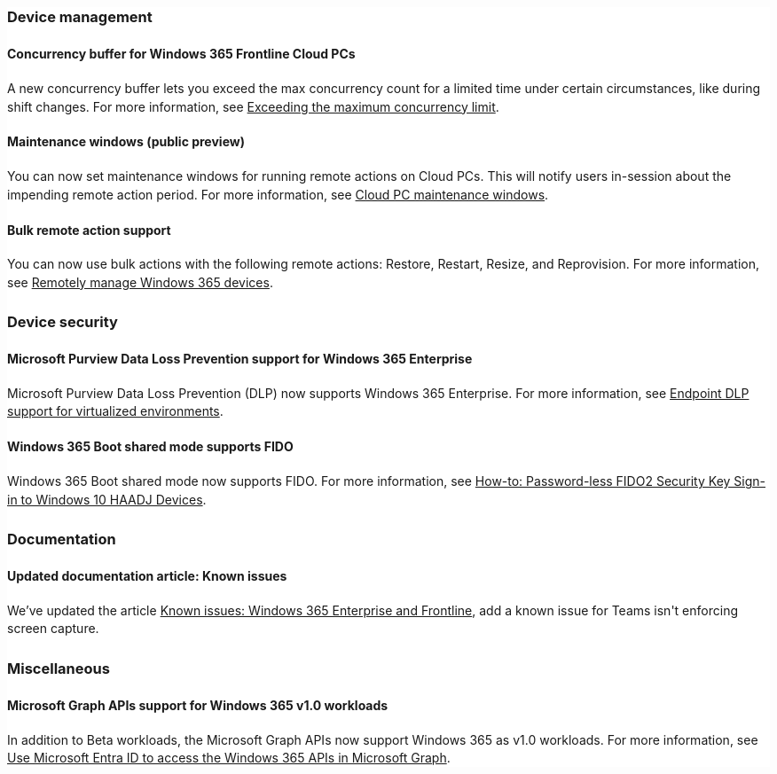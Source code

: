 
### Device management

#### Concurrency buffer for Windows 365 Frontline Cloud PCs

A new concurrency buffer lets you exceed the max concurrency count for a limited time under certain circumstances, like during shift changes. For more information, see [Exceeding the maximum concurrency limit](introduction-windows-365-frontline.md#exceeding-the-maximum-concurrency-limit).

#### Maintenance windows (public preview)

You can now set maintenance windows for running remote actions on Cloud PCs. This will notify users in-session about the impending remote action period. For more information, see [Cloud PC maintenance windows](cloud-pc-maintenance-windows.md).

#### Bulk remote action support

You can now use bulk actions with the following remote actions: Restore, Restart, Resize, and Reprovision. For more information, see [Remotely manage Windows 365 devices](remotely-manage-cloud-pc.md).


### Device security

#### Microsoft Purview Data Loss Prevention support for Windows 365 Enterprise

Microsoft Purview Data Loss Prevention (DLP) now supports Windows 365 Enterprise. For more information, see [Endpoint DLP support for virtualized environments](/purview/endpoint-dlp-getting-started#endpoint-dlp-support-for-virtualized-environments).

#### Windows 365 Boot shared mode supports FIDO

Windows 365 Boot shared mode now supports FIDO. For more information, see [How-to: Password-less FIDO2 Security Key Sign-in to Windows 10 HAADJ Devices](https://techcommunity.microsoft.com/t5/core-infrastructure-and-security/how-to-password-less-fido2-security-key-sign-in-to-windows-10/ba-p/1434583).


### Documentation

#### Updated documentation article: Known issues

We’ve updated the article [Known issues: Windows 365 Enterprise and Frontline](known-issues-enterprise.md#teams-isnt-enforcing-screen-capture-protection), add a known issue for Teams isn't enforcing screen capture.


### Miscellaneous

#### Microsoft Graph APIs support for Windows 365 v1.0 workloads

In addition to Beta workloads, the Microsoft Graph APIs now support Windows 365 as v1.0 workloads. For more information, see [Use Microsoft Entra ID to access the Windows 365 APIs in Microsoft Graph](permission-scopes.md).
